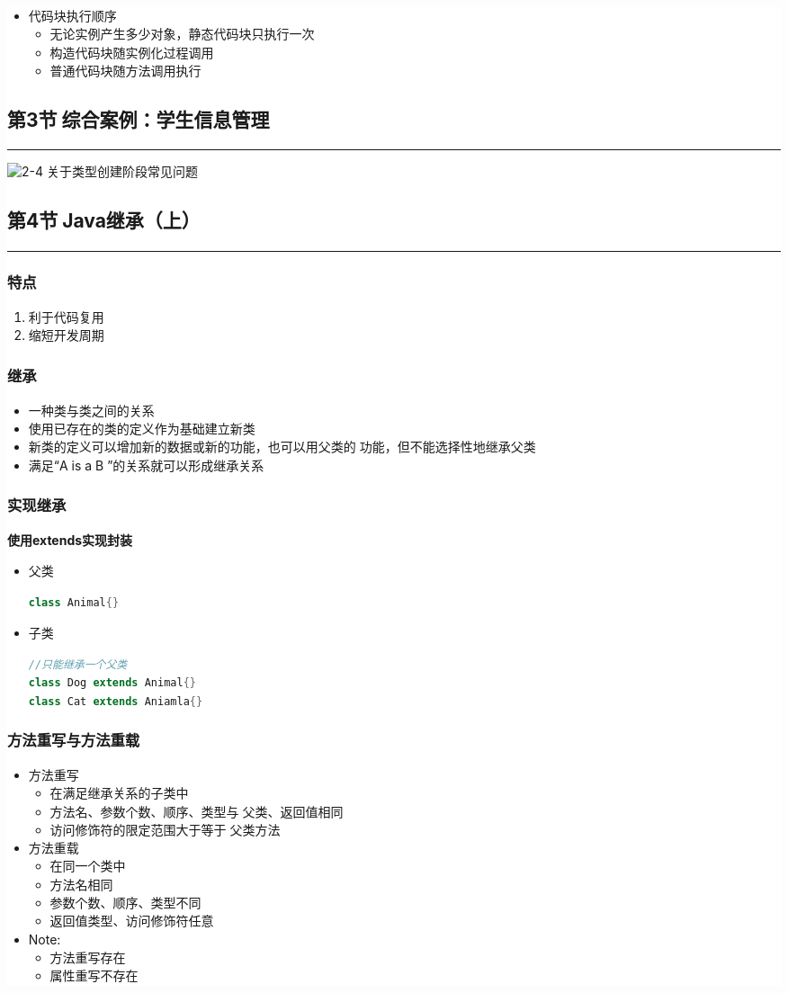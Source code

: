 - 代码块执行顺序
  - 无论实例产生多少对象，静态代码块只执行一次
  - 构造代码块随实例化过程调用
  - 普通代码块随方法调用执行

## 第3节 综合案例：学生信息管理

----

![2-4 关于类型创建阶段常见问题](https://gitee.com/bgst009/markdownPicUrl/raw/master/20210109115540.png)

## 第4节 Java继承（上）

----

### 特点

1. 利于代码复用
2. 缩短开发周期

### 继承

- 一种类与类之间的关系
- 使用已存在的类的定义作为基础建立新类
- 新类的定义可以增加新的数据或新的功能，也可以用父类的 功能，但不能选择性地继承父类
- 满足“A is a B ”的关系就可以形成继承关系



### 实现继承

**使用extends实现封装**

- 父类

  ```java
  class Animal{}
  ```

- 子类

  ```java
  //只能继承一个父类
  class Dog extends Animal{}
  class Cat extends Aniamla{}
  ```

  

### 方法重写与方法重载

- 方法重写
  - 在满足继承关系的子类中
  - 方法名、参数个数、顺序、类型与 父类、返回值相同
  - 访问修饰符的限定范围大于等于 父类方法
- 方法重载
  - 在同一个类中
  - 方法名相同
  - 参数个数、顺序、类型不同
  - 返回值类型、访问修饰符任意
- Note:
  - 方法重写存在
  - 属性重写不存在
